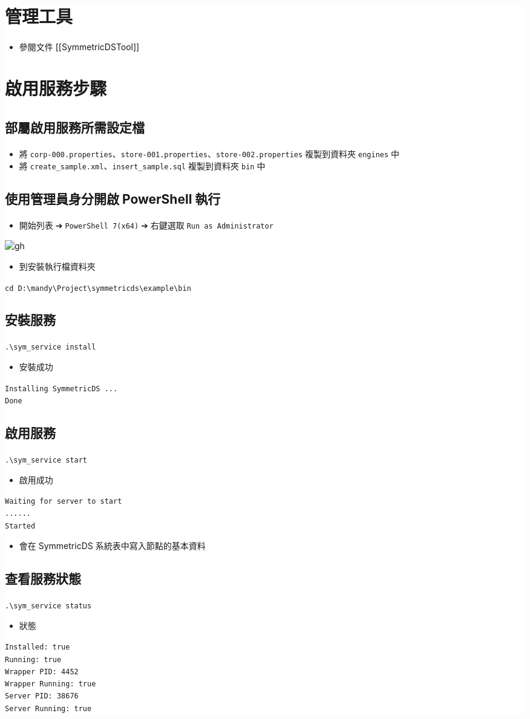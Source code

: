 # 管理工具
- 參閱文件 [[SymmetricDSTool]]
# 啟用服務步驟
## 部屬啟用服務所需設定檔
- 將 `corp-000.properties`、`store-001.properties`、`store-002.properties` 複製到資料夾 `engines` 中
- 將 `create_sample.xml`、`insert_sample.sql` 複製到資料夾 `bin` 中

## 使用管理員身分開啟 PowerShell  執行
- 開始列表 ➔ `PowerShell 7(x64)` ➔ 右鍵選取 `Run as Administrator`

![gh](https://raw.githubusercontent.com/singyichen/images/main/images/PowerShell-Run-as-Administrator.png)

- 到安裝執行檔資料夾

```shell
cd D:\mandy\Project\symmetricds\example\bin
```
## 安裝服務
```shell
.\sym_service install
```
- 安裝成功
```
Installing SymmetricDS ...
Done
```

## 啟用服務
```shell
.\sym_service start
```
- 啟用成功
```
Waiting for server to start
......
Started
```
- 會在 SymmetricDS 系統表中寫入節點的基本資料

## 查看服務狀態
```shell
.\sym_service status
```
- 狀態
```
Installed: true
Running: true
Wrapper PID: 4452
Wrapper Running: true
Server PID: 38676
Server Running: true
```

